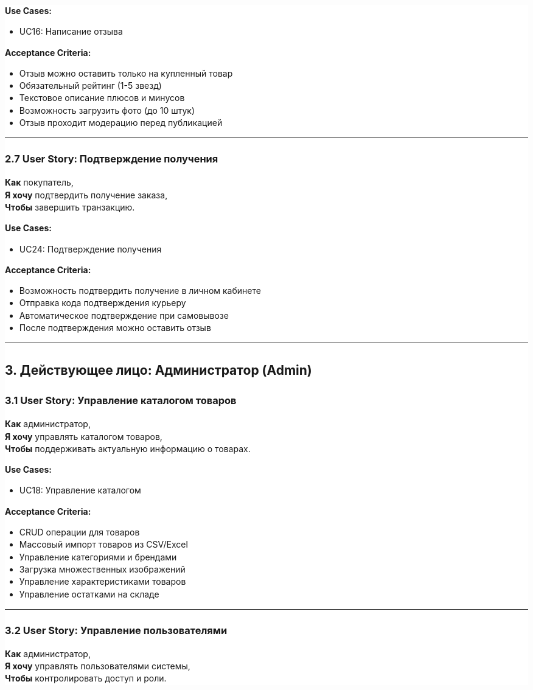 **Use Cases:**
- UC16: Написание отзыва

**Acceptance Criteria:**
- Отзыв можно оставить только на купленный товар
- Обязательный рейтинг (1-5 звезд)
- Текстовое описание плюсов и минусов
- Возможность загрузить фото (до 10 штук)
- Отзыв проходит модерацию перед публикацией

---

### 2.7 User Story: Подтверждение получения

**Как** покупатель,  
**Я хочу** подтвердить получение заказа,  
**Чтобы** завершить транзакцию.

**Use Cases:**
- UC24: Подтверждение получения

**Acceptance Criteria:**
- Возможность подтвердить получение в личном кабинете
- Отправка кода подтверждения курьеру
- Автоматическое подтверждение при самовывозе
- После подтверждения можно оставить отзыв

---

## 3. Действующее лицо: Администратор (Admin)

### 3.1 User Story: Управление каталогом товаров

**Как** администратор,  
**Я хочу** управлять каталогом товаров,  
**Чтобы** поддерживать актуальную информацию о товарах.

**Use Cases:**
- UC18: Управление каталогом

**Acceptance Criteria:**
- CRUD операции для товаров
- Массовый импорт товаров из CSV/Excel
- Управление категориями и брендами
- Загрузка множественных изображений
- Управление характеристиками товаров
- Управление остатками на складе

---

### 3.2 User Story: Управление пользователями

**Как** администратор,  
**Я хочу** управлять пользователями системы,  
**Чтобы** контролировать доступ и роли.
